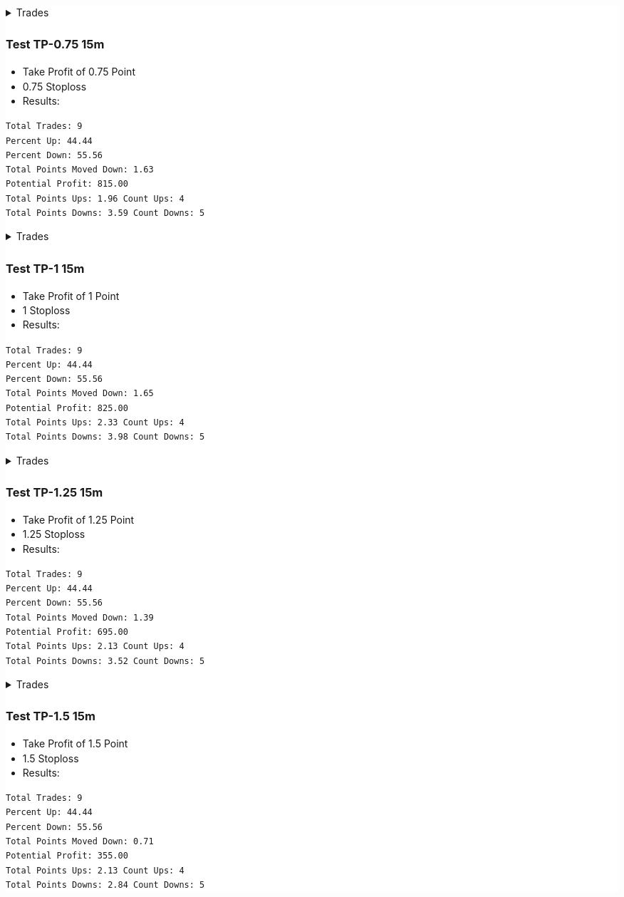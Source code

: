 <details><summary>Trades</summary></details>

### Test TP-0.75 15m
* Take Profit of 0.75 Point
* 0.75 Stoploss
* Results:
```
Total Trades: 9
Percent Up: 44.44
Percent Down: 55.56
Total Points Moved Down: 1.63
Potential Profit: 815.00
Total Points Ups: 1.96 Count Ups: 4
Total Points Downs: 3.59 Count Downs: 5
```

<details><summary>Trades</summary></details>

### Test TP-1 15m
* Take Profit of 1 Point
* 1 Stoploss
* Results:
```
Total Trades: 9
Percent Up: 44.44
Percent Down: 55.56
Total Points Moved Down: 1.65
Potential Profit: 825.00
Total Points Ups: 2.33 Count Ups: 4
Total Points Downs: 3.98 Count Downs: 5
```

<details><summary>Trades</summary></details>

### Test TP-1.25 15m
* Take Profit of 1.25 Point
* 1.25 Stoploss
* Results:
```
Total Trades: 9
Percent Up: 44.44
Percent Down: 55.56
Total Points Moved Down: 1.39
Potential Profit: 695.00
Total Points Ups: 2.13 Count Ups: 4
Total Points Downs: 3.52 Count Downs: 5
```

<details><summary>Trades</summary></details>

### Test TP-1.5 15m
* Take Profit of 1.5 Point
* 1.5 Stoploss
* Results:
```
Total Trades: 9
Percent Up: 44.44
Percent Down: 55.56
Total Points Moved Down: 0.71
Potential Profit: 355.00
Total Points Ups: 2.13 Count Ups: 4
Total Points Downs: 2.84 Count Downs: 5
```
